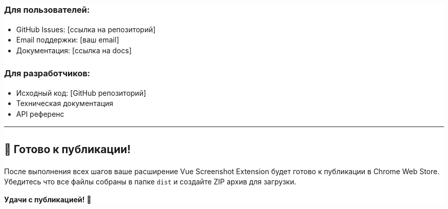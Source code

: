 ### Для пользователей:
- GitHub Issues: [ссылка на репозиторий]
- Email поддержки: [ваш email]
- Документация: [ссылка на docs]

### Для разработчиков:
- Исходный код: [GitHub репозиторий]
- Техническая документация
- API референс

---

## 🎉 Готово к публикации!

После выполнения всех шагов ваше расширение Vue Screenshot Extension будет готово к публикации в Chrome Web Store. Убедитесь что все файлы собраны в папке `dist` и создайте ZIP архив для загрузки.

**Удачи с публикацией!** 🚀 